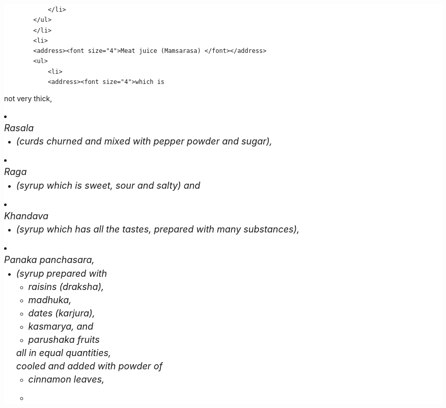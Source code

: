 				</li>
			</ul>
			</li>
			<li>
			<address><font size="4">Meat juice (Mamsarasa) </font></address>
			<ul>
				<li>
				<address><font size="4">which is 
not very thick,&nbsp; </font></address></li>
				<li>
				<address><font size="4">Rasala </font></address>
				<ul>
					<li>
					<address><font size="4">(curds churned and mixed with pepper powder and 
sugar), </font></address></li>
				</ul>
				</li>
				<li>
				<address><font size="4">Raga </font></address>
				<ul>
					<li>
					<address><font size="4">(syrup which is sweet, sour and salty) and
					</font></address></li>
				</ul>
				</li>
				<li>
				<address><font size="4">Khandava </font></address>
				<ul>
					<li>
					<address><font size="4">(syrup which 
has all the tastes, prepared with many substances), </font></address></li>
				</ul>
				</li>
				<li>
				<address><font size="4">Panaka panchasara, </font></address>
				<ul>
					<li>
					<address><font size="4">(syrup 
prepared with </font></address>
					<ul>
						<li>
						<address><font size="4">raisins (draksha), </font>
						</address></li>
						<li>
						<address><font size="4">madhuka, </font></address></li>
						<li>
						<address><font size="4">dates (karjura), </font>
						</address></li>
						<li>
						<address><font size="4">kasmarya, and 
</font></address></li>
						<li>
						<address><font size="4">parushaka fruits </font>
						</address></li>
					</ul>
					<address><font size="4">all in equal quantities, </font>
					</address>
					<address><font size="4">cooled and added with powder of 
					</font></address>
					<ul>
						<li>
						<address><font size="4">cinnamon leaves, </font>
						</address></li>
						<li>